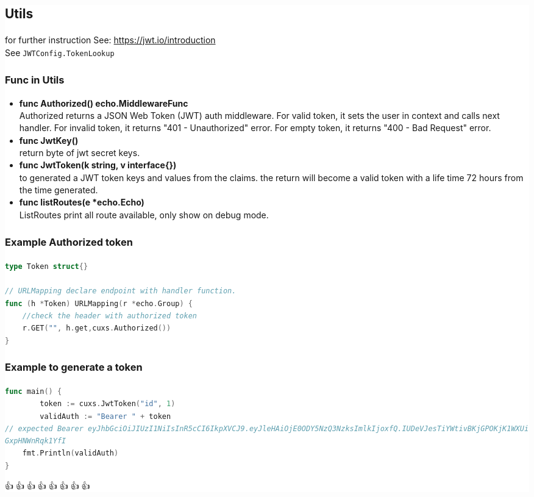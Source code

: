 ## Utils

for further instruction
See: https://jwt.io/introduction<br />
See `JWTConfig.TokenLookup`

### Func in Utils

-   **func Authorized() echo.MiddlewareFunc**<br />
    Authorized returns a JSON Web Token (JWT) auth middleware. For valid token, it sets the user in context and calls next handler.
    For invalid token, it returns "401 - Unauthorized" error. For empty token, it returns "400 - Bad Request" error.
-   **func JwtKey()**<br />
    return byte of jwt secret keys.
-   **func JwtToken(k string, v interface{})** <br />
    to generated a JWT token keys and values from the claims. the return will become a valid token with a life time 72 hours from the time generated.
-   **func listRoutes(e \*echo.Echo)**<br />
    ListRoutes print all route available, only show on debug mode.

### Example Authorized token

```go
type Token struct{}

// URLMapping declare endpoint with handler function.
func (h *Token) URLMapping(r *echo.Group) {
	//check the header with authorized token
	r.GET("", h.get,cuxs.Authorized())
}
```

### Example to generate a token

```go
func main() {
		token := cuxs.JwtToken("id", 1)
		validAuth := "Bearer " + token
// expected Bearer eyJhbGciOiJIUzI1NiIsInR5cCI6IkpXVCJ9.eyJleHAiOjE0ODY5NzQ3NzksImlkIjoxfQ.IUDeVJesTiYWtivBKjGPOKjK1WXUiGxpHNWnRqk1YfI
	fmt.Println(validAuth)
}
```

:thumbsup: :thumbsup: :thumbsup: :thumbsup: :thumbsup: :thumbsup: :thumbsup: :thumbsup:
